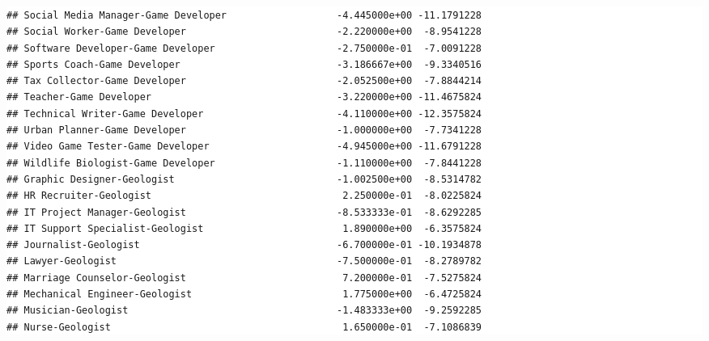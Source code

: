     ## Social Media Manager-Game Developer                   -4.445000e+00 -11.1791228
    ## Social Worker-Game Developer                          -2.220000e+00  -8.9541228
    ## Software Developer-Game Developer                     -2.750000e-01  -7.0091228
    ## Sports Coach-Game Developer                           -3.186667e+00  -9.3340516
    ## Tax Collector-Game Developer                          -2.052500e+00  -7.8844214
    ## Teacher-Game Developer                                -3.220000e+00 -11.4675824
    ## Technical Writer-Game Developer                       -4.110000e+00 -12.3575824
    ## Urban Planner-Game Developer                          -1.000000e+00  -7.7341228
    ## Video Game Tester-Game Developer                      -4.945000e+00 -11.6791228
    ## Wildlife Biologist-Game Developer                     -1.110000e+00  -7.8441228
    ## Graphic Designer-Geologist                            -1.002500e+00  -8.5314782
    ## HR Recruiter-Geologist                                 2.250000e-01  -8.0225824
    ## IT Project Manager-Geologist                          -8.533333e-01  -8.6292285
    ## IT Support Specialist-Geologist                        1.890000e+00  -6.3575824
    ## Journalist-Geologist                                  -6.700000e-01 -10.1934878
    ## Lawyer-Geologist                                      -7.500000e-01  -8.2789782
    ## Marriage Counselor-Geologist                           7.200000e-01  -7.5275824
    ## Mechanical Engineer-Geologist                          1.775000e+00  -6.4725824
    ## Musician-Geologist                                    -1.483333e+00  -9.2592285
    ## Nurse-Geologist                                        1.650000e-01  -7.1086839